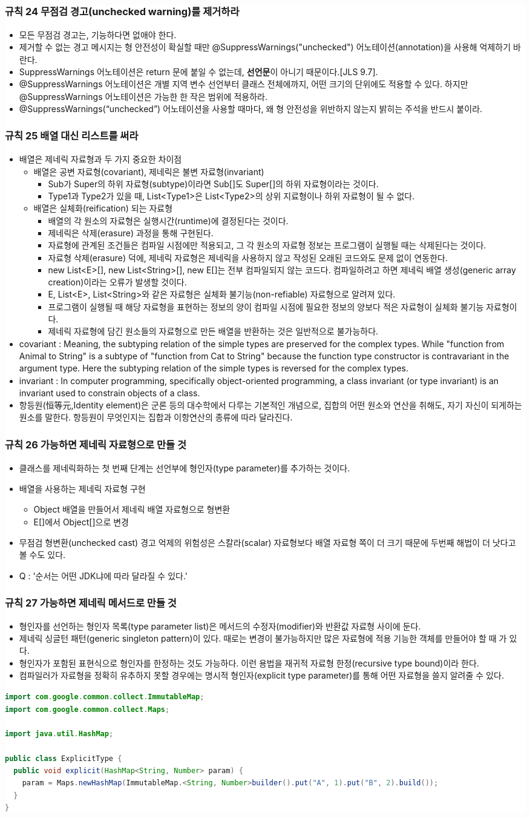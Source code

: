 ### 규칙 24 무점검 경고(unchecked warning)를 제거하라
* 모든 무점검 경고는, 기능하다면 없애야 한다. 
* 제거할 수 없는 경고 메시지는 형 안전성이 확실할 때만 @SuppressWarnings("unchecked") 어노테이션(annotation)을 사용해 억제하기 바란다.
* SuppressWarnings 어노테이션은 return 문에 붙일 수 없는데, **선언문**이 아니기 때문이다.[JLS 9.7]. 
* @SuppressWarnings 어노테이션은 개별 지역 변수 선언부터 클래스 전체에까지, 어떤 크기의 단위에도 적용할 수 있다. 하지만 @SuppressWarnings 어노테이션은 가능한 한 작은 범위에 적용하라.
* @SuppressWarnings(“unchecked”) 어노테이션을 사용할 때마다, 왜 형 안전성을 위반하지 않는지 밝히는 주석을 반드시 붙이라.

### 규칙 25 배열 대신 리스트를 써라
* 배열은 제네릭 자료형과 두 가지 중요한 차이점
  * 배열은 공변 자료형(covariant), 제네릭은 불변 자료형(invariant)
    * Sub가 Super의 하위 자료형(subtype)이라면 Sub[]도 Super[]의 하위 자료형이라는 것이다.
    * Type1과 Type2가 있을 때, List\<Type1\>은 List\<Type2\>의 상위 지료형이나 하위 자료형이 될 수 없다.
  * 배열은 실체화(reification) 되는 자료형
    * 배열의 각 원소의 자료형은 실행시간(runtime)에 결정된다는 것이다.
    * 제네릭은 삭제(erasure) 과정을 통해 구현된다.
    * 자료형에 관계된 조건들은 컴파일 시점에만 적용되고, 그 각 원소의 자료형 정보는 프로그램이 실행될 때는 삭제된다는 것이다.
    * 자료형 삭제(erasure) 덕에, 제네릭 자료형은 제네릭을 사용하지 않고 작성된 오래된 코드와도 문제 없이 연동한다.
    * new List\<E\>[], new List\<String\>[], new E[]는 전부 컴파일되지 않는 코드다. 컴파일하려고 하면 제네릭 배열 생성(generic array creation)이라는 오류가 발생할 것이다. 
    * E, List\<E\>, List\<String\>와 같은 자료형은 실체화 불기능(non-refiable) 자료형으로 알려져 있다.
    * 프로그램이 실행될 때 해당 자료형을 표현하는 정보의 양이 컴파일 시점에 필요한 정보의 양보다 적은 자료형이 실체화 불기능 자료형이다.
    * 제네릭 자료형에 담긴 원소들의 자료형으로 만든 배열을 반환하는 것은 일반적으로 불가능하다.
* covariant : Meaning, the subtyping relation of the simple types are preserved for the complex types. While "function from Animal to String" is a subtype of "function from Cat to String" because the function type constructor is contravariant in the argument type. Here the subtyping relation of the simple types is reversed for the complex types.
* invariant : In computer programming, specifically object-oriented programming, a class invariant (or type invariant) is an invariant used to constrain objects of a class.
* 항등원(恒等元,Identity element)은 군론 등의 대수학에서 다루는 기본적인 개념으로, 집합의 어떤 원소와 연산을 취해도, 자기 자신이 되게하는 원소를 말한다. 항등원이 무엇인지는 집합과 이항연산의 종류에 따라 달라진다.

### 규칙 26 가능하면 제네릭 자료형으로 만들 것
* 클래스를 제네릭화하는 첫 번째 단계는 선언부에 형인자(type parameter)를 추가하는 것이다.
* 배열을 사용하는 제네릭 자료형 구현
  * Object 배열을 만들어서 제네릭 배열 자료형으로 형변환
  * E[]에서 Object[]으로 변경
* 무점검 형변환(unchecked cast) 경고 억제의 위험성은 스칼라(scalar) 자료형보다 배열 자료형 쪽이 더 크기 때문에 두번째 해법이 더 낫다고 볼 수도 있다.

* Q : '순서는 어떤 JDK냐에 따라 달라질 수 있다.'

### 규칙 27 가능하면 제네릭 메서드로 만들 것
* 형인자를 선언하는 형인자 목록(type parameter list)은 메서드의 수정자(modifier)와 반환값 자료형 사이에 둔다.
* 제네릭 싱글턴 패턴(generic singleton pattern)이 있다. 때로는 변경이 불가능하지만 많은 자료형에 적용 기능한 객체를 만들어야 할 때 가 있다. 
* 형인자가 포함된 표현식으로 형인자를 한정하는 것도 가능하다. 이런 용법을 재귀적 자료형 한정(recursive type bound)이라 한다.
* 컴파일러가 자료형을 정확히 유추하지 못할 경우에는 명시적 형인자(explicit type parameter)를 통해 어떤 자료형을 쓸지 알려줄 수 있다. 

```java
import com.google.common.collect.ImmutableMap;
import com.google.common.collect.Maps;

import java.util.HashMap;

public class ExplicitType {
  public void explicit(HashMap<String, Number> param) {
    param = Maps.newHashMap(ImmutableMap.<String, Number>builder().put("A", 1).put("B", 2).build());
  }
}
```
